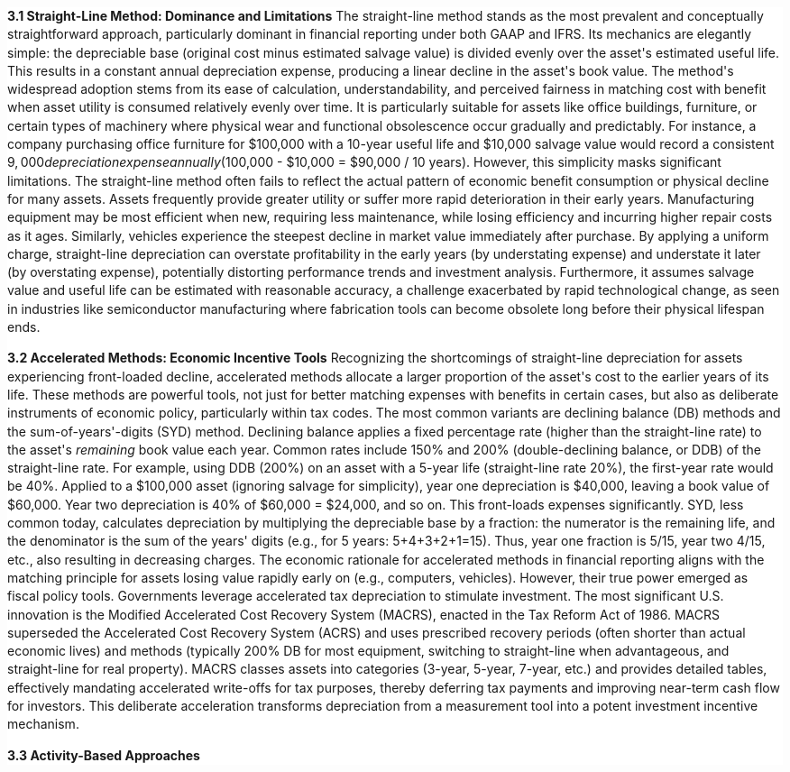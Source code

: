 **3.1 Straight-Line Method: Dominance and Limitations**
The straight-line method stands as the most prevalent and conceptually straightforward approach, particularly dominant in financial reporting under both GAAP and IFRS. Its mechanics are elegantly simple: the depreciable base (original cost minus estimated salvage value) is divided evenly over the asset's estimated useful life. This results in a constant annual depreciation expense, producing a linear decline in the asset's book value. The method's widespread adoption stems from its ease of calculation, understandability, and perceived fairness in matching cost with benefit when asset utility is consumed relatively evenly over time. It is particularly suitable for assets like office buildings, furniture, or certain types of machinery where physical wear and functional obsolescence occur gradually and predictably. For instance, a company purchasing office furniture for $100,000 with a 10-year useful life and $10,000 salvage value would record a consistent $9,000 depreciation expense annually ($100,000 - $10,000 = $90,000 / 10 years). However, this simplicity masks significant limitations. The straight-line method often fails to reflect the actual pattern of economic benefit consumption or physical decline for many assets. Assets frequently provide greater utility or suffer more rapid deterioration in their early years. Manufacturing equipment may be most efficient when new, requiring less maintenance, while losing efficiency and incurring higher repair costs as it ages. Similarly, vehicles experience the steepest decline in market value immediately after purchase. By applying a uniform charge, straight-line depreciation can overstate profitability in the early years (by understating expense) and understate it later (by overstating expense), potentially distorting performance trends and investment analysis. Furthermore, it assumes salvage value and useful life can be estimated with reasonable accuracy, a challenge exacerbated by rapid technological change, as seen in industries like semiconductor manufacturing where fabrication tools can become obsolete long before their physical lifespan ends.

**3.2 Accelerated Methods: Economic Incentive Tools**
Recognizing the shortcomings of straight-line depreciation for assets experiencing front-loaded decline, accelerated methods allocate a larger proportion of the asset's cost to the earlier years of its life. These methods are powerful tools, not just for better matching expenses with benefits in certain cases, but also as deliberate instruments of economic policy, particularly within tax codes. The most common variants are declining balance (DB) methods and the sum-of-years'-digits (SYD) method. Declining balance applies a fixed percentage rate (higher than the straight-line rate) to the asset's *remaining* book value each year. Common rates include 150% and 200% (double-declining balance, or DDB) of the straight-line rate. For example, using DDB (200%) on an asset with a 5-year life (straight-line rate 20%), the first-year rate would be 40%. Applied to a $100,000 asset (ignoring salvage for simplicity), year one depreciation is $40,000, leaving a book value of $60,000. Year two depreciation is 40% of $60,000 = $24,000, and so on. This front-loads expenses significantly. SYD, less common today, calculates depreciation by multiplying the depreciable base by a fraction: the numerator is the remaining life, and the denominator is the sum of the years' digits (e.g., for 5 years: 5+4+3+2+1=15). Thus, year one fraction is 5/15, year two 4/15, etc., also resulting in decreasing charges. The economic rationale for accelerated methods in financial reporting aligns with the matching principle for assets losing value rapidly early on (e.g., computers, vehicles). However, their true power emerged as fiscal policy tools. Governments leverage accelerated tax depreciation to stimulate investment. The most significant U.S. innovation is the Modified Accelerated Cost Recovery System (MACRS), enacted in the Tax Reform Act of 1986. MACRS superseded the Accelerated Cost Recovery System (ACRS) and uses prescribed recovery periods (often shorter than actual economic lives) and methods (typically 200% DB for most equipment, switching to straight-line when advantageous, and straight-line for real property). MACRS classes assets into categories (3-year, 5-year, 7-year, etc.) and provides detailed tables, effectively mandating accelerated write-offs for tax purposes, thereby deferring tax payments and improving near-term cash flow for investors. This deliberate acceleration transforms depreciation from a measurement tool into a potent investment incentive mechanism.

**3.3 Activity-Based Approaches**